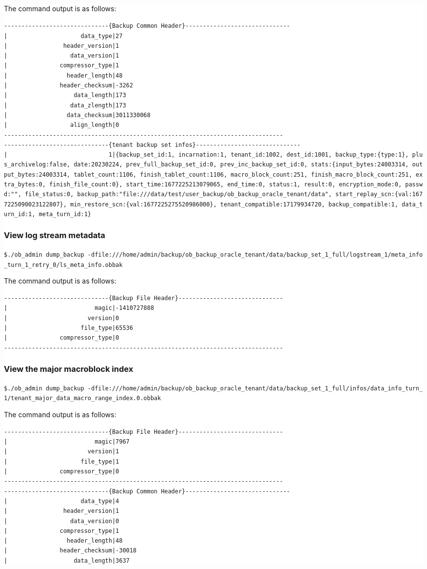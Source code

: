 The command output is as follows:

```shell
------------------------------{Backup Common Header}------------------------------
|                     data_type|27
|                header_version|1
|                  data_version|1
|               compressor_type|1
|                 header_length|48
|               header_checksum|-3262
|                   data_length|173
|                  data_zlength|173
|                 data_checksum|3011330068
|                  align_length|0
--------------------------------------------------------------------------------
------------------------------{tenant backup set infos}------------------------------
|                             1|{backup_set_id:1, incarnation:1, tenant_id:1002, dest_id:1001, backup_type:{type:1}, plus_archivelog:false, date:20230224, prev_full_backup_set_id:0, prev_inc_backup_set_id:0, stats:{input_bytes:24003314, output_bytes:24003314, tablet_count:1106, finish_tablet_count:1106, macro_block_count:251, finish_macro_block_count:251, extra_bytes:0, finish_file_count:0}, start_time:1677225213079065, end_time:0, status:1, result:0, encryption_mode:0, passwd:"", file_status:0, backup_path:"file:///data/test/user_backup/ob_backup_oracle_tenant/data", start_replay_scn:{val:1677225090023122807}, min_restore_scn:{val:1677225275520986000}, tenant_compatible:17179934720, backup_compatible:1, data_turn_id:1, meta_turn_id:1}
```

### View log stream metadata

```shell
$./ob_admin dump_backup -dfile:///home/admin/backup/ob_backup_oracle_tenant/data/backup_set_1_full/logstream_1/meta_info_turn_1_retry_0/ls_meta_info.obbak
```

The command output is as follows:

```sehll
------------------------------{Backup File Header}------------------------------
|                         magic|-1410727888
|                       version|0
|                     file_type|65536
|               compressor_type|0
--------------------------------------------------------------------------------
```

### View the major macroblock index

```shell
$./ob_admin dump_backup -dfile:///home/admin/backup/ob_backup_oracle_tenant/data/backup_set_1_full/infos/data_info_turn_1/tenant_major_data_macro_range_index.0.obbak
```

The command output is as follows:

```sehll
------------------------------{Backup File Header}------------------------------
|                         magic|7967
|                       version|1
|                     file_type|1
|               compressor_type|0
--------------------------------------------------------------------------------
------------------------------{Backup Common Header}------------------------------
|                     data_type|4
|                header_version|1
|                  data_version|0
|               compressor_type|1
|                 header_length|48
|               header_checksum|-30018
|                   data_length|3637
```